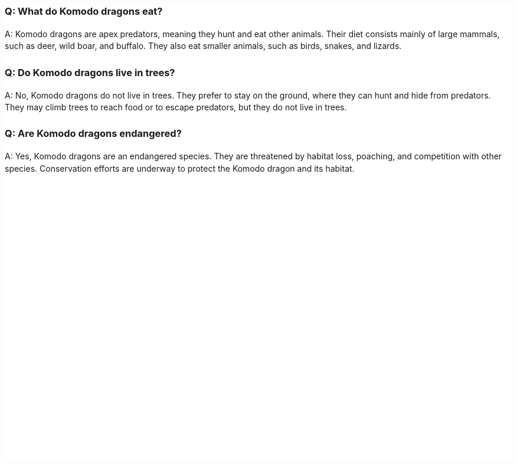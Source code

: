 <h3>Q: What do Komodo dragons eat?</h3>
A: Komodo dragons are apex predators, meaning they hunt and eat other animals. Their diet consists mainly of large mammals, such as deer, wild boar, and buffalo. They also eat smaller animals, such as birds, snakes, and lizards.

<h3>Q: Do Komodo dragons live in trees?</h3>
A: No, Komodo dragons do not live in trees. They prefer to stay on the ground, where they can hunt and hide from predators. They may climb trees to reach food or to escape predators, but they do not live in trees.

<h3>Q: Are Komodo dragons endangered?</h3>
A: Yes, Komodo dragons are an endangered species. They are threatened by habitat loss, poaching, and competition with other species. Conservation efforts are underway to protect the Komodo dragon and its habitat.

<div style="position: relative; padding-bottom: 56.25%; overflow: hidden"><iframe src="https://www.youtube.com/embed/rnQsh5T-SVw" frameborder="0" allow="accelerometer; autoplay; clipboard-write; encrypted-media; gyroscope; picture-in-picture; web-share" allowfullscreen style="position: absolute; top: 0; left: 0; width: 100%; height: 100%;"></iframe>
</div>